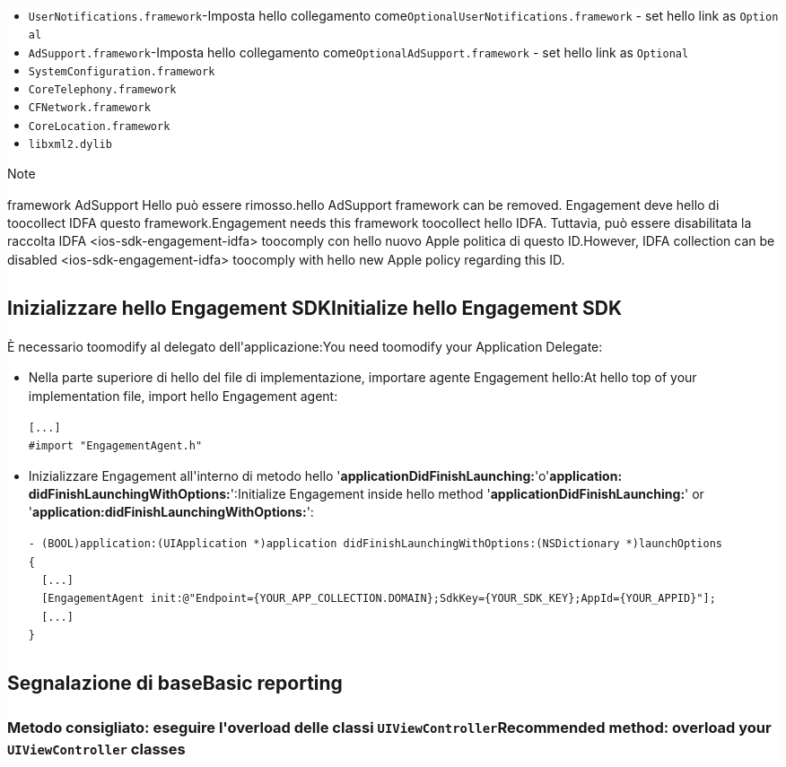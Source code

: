   * <span data-ttu-id="0dbcf-120">`UserNotifications.framework`-Imposta hello collegamento come`Optional`</span><span class="sxs-lookup"><span data-stu-id="0dbcf-120">`UserNotifications.framework` - set hello link as `Optional`</span></span>
  * <span data-ttu-id="0dbcf-121">`AdSupport.framework`-Imposta hello collegamento come`Optional`</span><span class="sxs-lookup"><span data-stu-id="0dbcf-121">`AdSupport.framework` - set hello link as `Optional`</span></span>
  * `SystemConfiguration.framework`
  * `CoreTelephony.framework`
  * `CFNetwork.framework`
  * `CoreLocation.framework`
  * `libxml2.dylib`

> [!NOTE]
> <span data-ttu-id="0dbcf-122">framework AdSupport Hello può essere rimosso.</span><span class="sxs-lookup"><span data-stu-id="0dbcf-122">hello AdSupport framework can be removed.</span></span> <span data-ttu-id="0dbcf-123">Engagement deve hello di toocollect IDFA questo framework.</span><span class="sxs-lookup"><span data-stu-id="0dbcf-123">Engagement needs this framework toocollect hello IDFA.</span></span> <span data-ttu-id="0dbcf-124">Tuttavia, può essere disabilitata la raccolta IDFA \<ios-sdk-engagement-idfa\> toocomply con hello nuovo Apple politica di questo ID.</span><span class="sxs-lookup"><span data-stu-id="0dbcf-124">However, IDFA collection can be disabled \<ios-sdk-engagement-idfa\> toocomply with hello new Apple policy regarding this ID.</span></span>
>
>

## <a name="initialize-hello-engagement-sdk"></a><span data-ttu-id="0dbcf-125">Inizializzare hello Engagement SDK</span><span class="sxs-lookup"><span data-stu-id="0dbcf-125">Initialize hello Engagement SDK</span></span>
<span data-ttu-id="0dbcf-126">È necessario toomodify al delegato dell'applicazione:</span><span class="sxs-lookup"><span data-stu-id="0dbcf-126">You need toomodify your Application Delegate:</span></span>

* <span data-ttu-id="0dbcf-127">Nella parte superiore di hello del file di implementazione, importare agente Engagement hello:</span><span class="sxs-lookup"><span data-stu-id="0dbcf-127">At hello top of your implementation file, import hello Engagement agent:</span></span>

      [...]
      #import "EngagementAgent.h"
* <span data-ttu-id="0dbcf-128">Inizializzare Engagement all'interno di metodo hello '**applicationDidFinishLaunching:**'o'**application: didFinishLaunchingWithOptions:**':</span><span class="sxs-lookup"><span data-stu-id="0dbcf-128">Initialize Engagement inside hello method '**applicationDidFinishLaunching:**' or '**application:didFinishLaunchingWithOptions:**':</span></span>

      - (BOOL)application:(UIApplication *)application didFinishLaunchingWithOptions:(NSDictionary *)launchOptions
      {
        [...]
        [EngagementAgent init:@"Endpoint={YOUR_APP_COLLECTION.DOMAIN};SdkKey={YOUR_SDK_KEY};AppId={YOUR_APPID}"];
        [...]
      }

## <a name="basic-reporting"></a><span data-ttu-id="0dbcf-129">Segnalazione di base</span><span class="sxs-lookup"><span data-stu-id="0dbcf-129">Basic reporting</span></span>
### <a name="recommended-method-overload-your-uiviewcontroller-classes"></a><span data-ttu-id="0dbcf-130">Metodo consigliato: eseguire l'overload delle classi `UIViewController`</span><span class="sxs-lookup"><span data-stu-id="0dbcf-130">Recommended method: overload your `UIViewController` classes</span></span>

[API dispositivo]: http://go.microsoft.com/?linkid=9876094